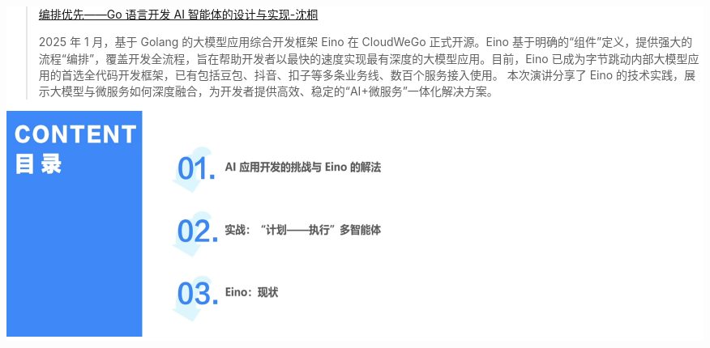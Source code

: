 > [编排优先——Go 语言开发 AI 智能体的设计与实现-沈桐](https://www.bilibili.com/video/BV186Z7YQEhU/)
>
> 2025 年 1 月，基于 Golang 的大模型应用综合开发框架 Eino 在 CloudWeGo 正式开源。Eino 基于明确的“组件”定义，提供强大的流程“编排”，覆盖开发全流程，旨在帮助开发者以最快的速度实现最有深度的大模型应用。目前，Eino 已成为字节跳动内部大模型应用的首选全代码开发框架，已有包括豆包、抖音、扣子等多条业务线、数百个服务接入使用。 本次演讲分享了 Eino 的技术实践，展示大模型与微服务如何深度融合，为开发者提供高效、稳定的“AI+微服务”一体化解决方案。



<img src="Eino框架.assets\image-20250815174535195.png" alt="image-20250815174535195" style="zoom:50%;" />


